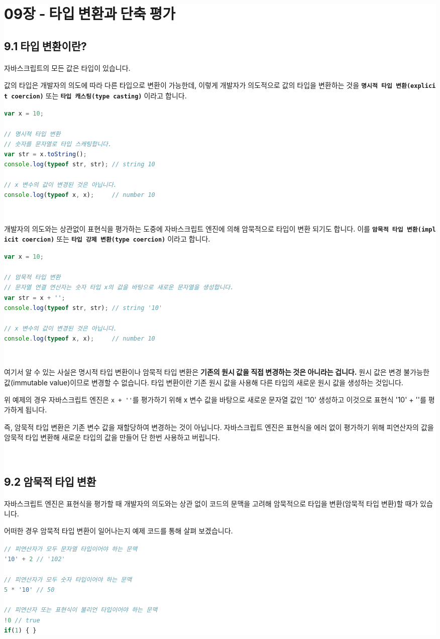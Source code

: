 # 09장 - 타입 변환과 단축 평가

## 9.1 타입 변환이란?
자바스크립트의 모든 값은 타입이 있습니다.

값의 타입은 개발자의 의도에 따라 다른 타입으로 변환이 가능한데, 이렇게 개발자가 의도적으로 값의 타입을 변환하는 것을 **`명시적 타입 변환(explicit coercion)`** 또는 **`타입 캐스팅(type casting)`** 이라고 합니다.

```javascript
var x = 10;

// 명시적 타입 변환
// 숫자를 문자열로 타입 스캐팅합니다.
var str = x.toString();
console.log(typeof str, str); // string 10

// x 변수의 값이 변경된 것은 아닙니다.
console.log(typeof x, x);     // number 10
```

<br/>

개발자의 의도와는 상관없이 표현식을 평가하는 도중에 자바스크립트 엔진에 의해 암묵적으로 타입이 변환 되기도 합니다. 이를 **`암묵적 타입 변환(implicit coercion)`** 또는 **`타입 강제 변환(type coercion)`** 이라고 합니다.

```javascript
var x = 10;

// 암묵적 타입 변환
// 문자열 연결 연산자는 숫자 타입 x의 값을 바탕으로 새로운 문자열을 생성합니다.
var str = x + '';
console.log(typeof str, str); // string '10'

// x 변수의 값이 변경된 것은 아닙니다.
console.log(typeof x, x);     // number 10
```
<br/>

여기서 알 수 있는 사실은 명시적 타입 변환이나 암묵적 타입 변환은 **기존의 원시 값을 직접 변경하는 것은 아니라는 겁니다.** 
원시 값은 변경 불가능한 값(immutable value)이므로 변경할 수 없습니다. 타입 변환이란 기존 원시 값을 사용해 다른 타입의 새로운 원시 값을 생성하는 것입니다.

위 예제의 경우 자바스크립트 엔진은 `x + ''`를 평가하기 위해 x 변수 값을 바탕으로 새로운 문자열 값인 '10' 생성하고 이것으로 표현식 '10' + ''를 평가하게 됩니다.

즉, 암묵적 타입 변환은 기존 변수 값을 재할당하여 변경하는 것이 아닙니다. 자바스크립트 엔진은 표현식을 에러 없이 평가하기 위해 피연산자의 값을 암묵적 타입 변환해 새로운 타입의 값을 만들어 단 한번 사용하고 버립니다.

<br/>

## 9.2 암묵적 타입 변환
자바스크립트 엔진은 표현식을 평가할 때 개발자의 의도와는 상관 없이 코드의 문맥을 고려해 암묵적으로 타입을 변환(암묵적 타입 변환)할 때가 있습니다.

어떠한 경우 암묵적 타입 변환이 일어나는지 예제 코드를 통해 살펴 보겠습니다.
```javascript
// 피연산자가 모두 문자열 타입이어야 하는 문맥
'10' + 2 // '102'

// 피연산자가 모두 숫자 타입이어야 하는 문맥
5 * '10' // 50

// 피연산자 또는 표현식이 불리언 타입이어야 하는 문맥
!0 // true
if(1) { }
```

